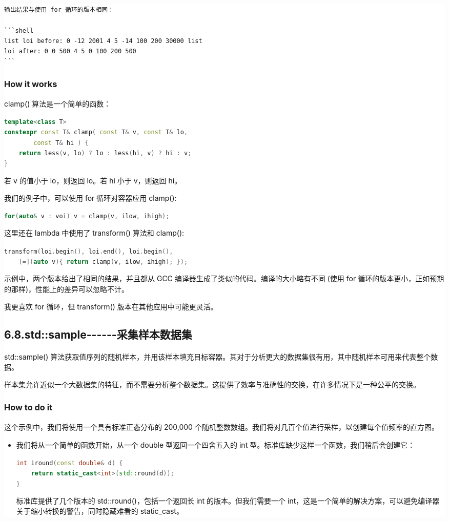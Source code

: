     输出结果与使用 for 循环的版本相同：

    ```shell
    list loi before: 0 -12 2001 4 5 -14 100 200 30000 list
    loi after: 0 0 500 4 5 0 100 200 500
    ```

### How it works

clamp() 算法是一个简单的函数：

```cpp
template<class T>
constexpr const T& clamp( const T& v, const T& lo,
        const T& hi ) {
    return less(v, lo) ? lo : less(hi, v) ? hi : v;
}
```

若 v 的值小于 lo，则返回 lo。若 hi 小于 v，则返回 hi。

我们的例子中，可以使用 for 循环对容器应用 clamp():

```cpp
for(auto& v : voi) v = clamp(v, ilow, ihigh);
```

这里还在 lambda 中使用了 transform() 算法和 clamp():

```cpp
transform(loi.begin(), loi.end(), loi.begin(),
    [=](auto v){ return clamp(v, ilow, ihigh); });
```

示例中，两个版本给出了相同的结果，并且都从 GCC 编译器生成了类似的代码。编译的大小略有不同 (使用 for 循环的版本更小，正如预期的那样)，性能上的差异可以忽略不计。

我更喜欢 for 循环，但 transform() 版本在其他应用中可能更灵活。

## 6.8.std::sample------采集样本数据集

std::sample() 算法获取值序列的随机样本，并用该样本填充目标容器。其对于分析更大的数据集很有用，其中随机样本可用来代表整个数据。

样本集允许近似一个大数据集的特征，而不需要分析整个数据集。这提供了效率与准确性的交换，在许多情况下是一种公平的交换。

### How to do it

这个示例中，我们将使用一个具有标准正态分布的 200,000 个随机整数数组。我们将对几百个值进行采样，以创建每个值频率的直方图。

- 我们将从一个简单的函数开始，从一个 double 型返回一个四舍五入的 int 型。标准库缺少这样一个函数，我们稍后会创建它：

    ```cpp
    int iround(const double& d) {
        return static_cast<int>(std::round(d));
    }
    ```

    标准库提供了几个版本的 std::round()，包括一个返回长 int 的版本。但我们需要一个 int，这是一个简单的解决方案，可以避免编译器关于缩小转换的警告，同时隐藏难看的 static_cast。
